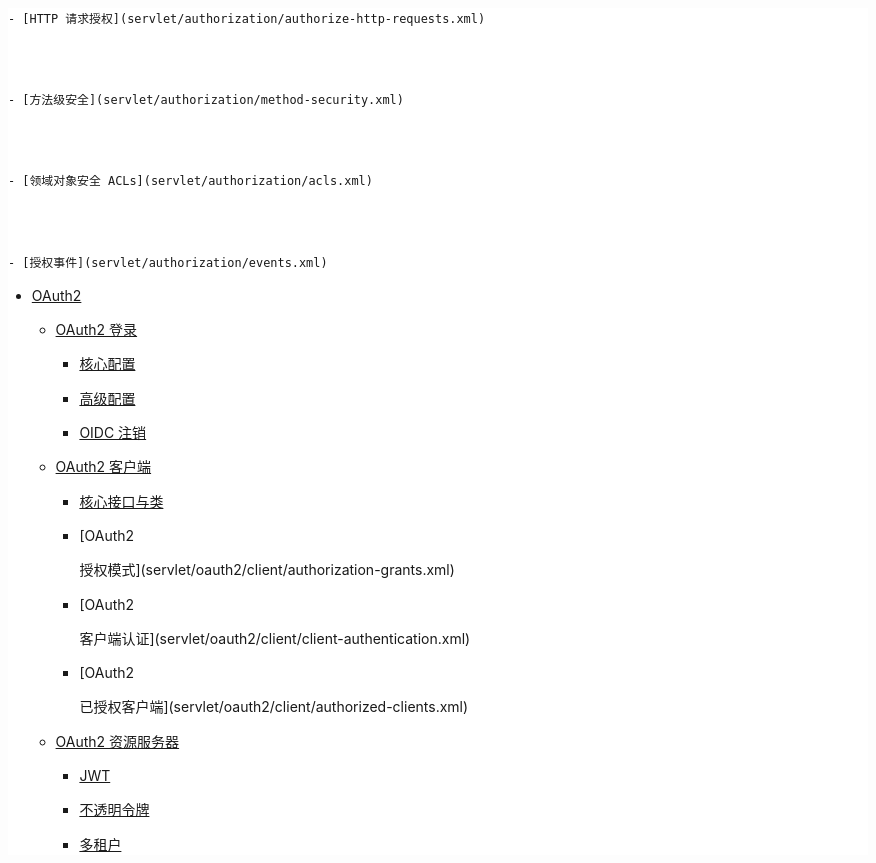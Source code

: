
    - [HTTP 请求授权](servlet/authorization/authorize-http-requests.xml)



    - [方法级安全](servlet/authorization/method-security.xml)



    - [领域对象安全 ACLs](servlet/authorization/acls.xml)



    - [授权事件](servlet/authorization/events.xml)



  - [OAuth2](servlet/oauth2/index.xml)



    - [OAuth2 登录](servlet/oauth2/login/index.xml)



      - [核心配置](servlet/oauth2/login/core.xml)



      - [高级配置](servlet/oauth2/login/advanced.xml)



      - [OIDC 注销](servlet/oauth2/login/logout.xml)



    - [OAuth2 客户端](servlet/oauth2/client/index.xml)



      - [核心接口与类](servlet/oauth2/client/core.xml)



      - [OAuth2

        授权模式](servlet/oauth2/client/authorization-grants.xml)



      - [OAuth2

        客户端认证](servlet/oauth2/client/client-authentication.xml)



      - [OAuth2

        已授权客户端](servlet/oauth2/client/authorized-clients.xml)



    - [OAuth2 资源服务器](servlet/oauth2/resource-server/index.xml)



      - [JWT](servlet/oauth2/resource-server/jwt.xml)



      - [不透明令牌](servlet/oauth2/resource-server/opaque-token.xml)



      - [多租户](servlet/oauth2/resource-server/multitenancy.xml)
